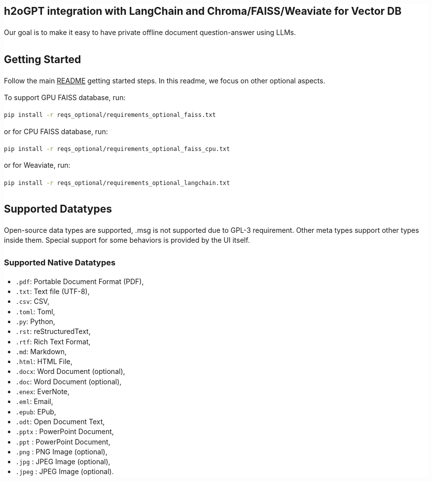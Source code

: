 ## h2oGPT integration with LangChain and Chroma/FAISS/Weaviate for Vector DB

Our goal is to make it easy to have private offline document question-answer using LLMs.

## Getting Started

Follow the main [README](../README.md#getting-started) getting started steps.  In this readme, we focus on other optional aspects.

To support GPU FAISS database, run:
```bash
pip install -r reqs_optional/requirements_optional_faiss.txt
```
or for CPU FAISS database, run:
```bash
pip install -r reqs_optional/requirements_optional_faiss_cpu.txt
```

or for Weaviate, run:
```bash
pip install -r reqs_optional/requirements_optional_langchain.txt
```
## Supported Datatypes

Open-source data types are supported, .msg is not supported due to GPL-3 requirement.  Other meta types support other types inside them.  Special support for some behaviors is provided by the UI itself.

### Supported Native Datatypes

   - `.pdf`: Portable Document Format (PDF),
   - `.txt`: Text file (UTF-8),
   - `.csv`: CSV,
   - `.toml`: Toml,
   - `.py`: Python,
   - `.rst`: reStructuredText,
   - `.rtf`: Rich Text Format,
   - `.md`: Markdown,
   - `.html`: HTML File,
   - `.docx`: Word Document (optional),
   - `.doc`: Word Document (optional),
   - `.enex`: EverNote,
   - `.eml`: Email,
   - `.epub`: EPub,
   - `.odt`: Open Document Text,
   - `.pptx` : PowerPoint Document,
   - `.ppt` : PowerPoint Document,
   - `.png` : PNG Image (optional),
   - `.jpg` : JPEG Image (optional),
   - `.jpeg` : JPEG Image (optional).
